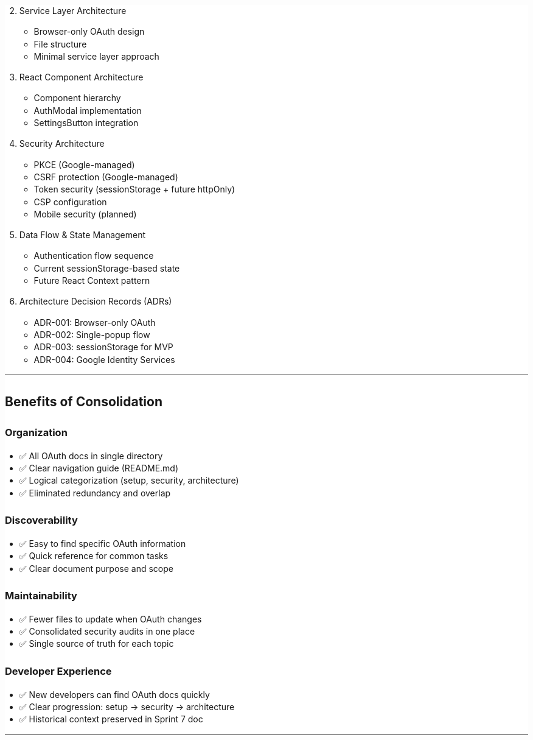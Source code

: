 2. Service Layer Architecture
   - Browser-only OAuth design
   - File structure
   - Minimal service layer approach

3. React Component Architecture
   - Component hierarchy
   - AuthModal implementation
   - SettingsButton integration

4. Security Architecture
   - PKCE (Google-managed)
   - CSRF protection (Google-managed)
   - Token security (sessionStorage + future httpOnly)
   - CSP configuration
   - Mobile security (planned)

5. Data Flow & State Management
   - Authentication flow sequence
   - Current sessionStorage-based state
   - Future React Context pattern

6. Architecture Decision Records (ADRs)
   - ADR-001: Browser-only OAuth
   - ADR-002: Single-popup flow
   - ADR-003: sessionStorage for MVP
   - ADR-004: Google Identity Services

---

## Benefits of Consolidation

### Organization
- ✅ All OAuth docs in single directory
- ✅ Clear navigation guide (README.md)
- ✅ Logical categorization (setup, security, architecture)
- ✅ Eliminated redundancy and overlap

### Discoverability
- ✅ Easy to find specific OAuth information
- ✅ Quick reference for common tasks
- ✅ Clear document purpose and scope

### Maintainability
- ✅ Fewer files to update when OAuth changes
- ✅ Consolidated security audits in one place
- ✅ Single source of truth for each topic

### Developer Experience
- ✅ New developers can find OAuth docs quickly
- ✅ Clear progression: setup → security → architecture
- ✅ Historical context preserved in Sprint 7 doc

---